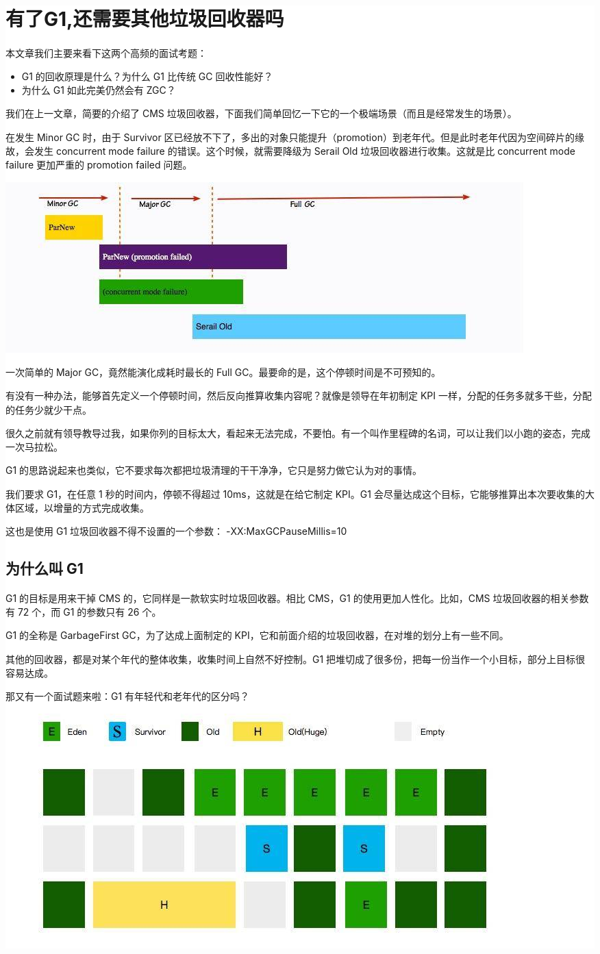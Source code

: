 # 有了G1,还需要其他垃圾回收器吗

本文章我们主要来看下这两个高频的面试考题：

- G1 的回收原理是什么？为什么 G1 比传统 GC 回收性能好？
- 为什么 G1 如此完美仍然会有 ZGC？

我们在上一文章，简要的介绍了 CMS 垃圾回收器，下面我们简单回忆一下它的一个极端场景（而且是经常发生的场景）。

在发生 Minor GC 时，由于 Survivor 区已经放不下了，多出的对象只能提升（promotion）到老年代。但是此时老年代因为空间碎片的缘故，会发生 concurrent mode failure 的错误。这个时候，就需要降级为 Serail Old 垃圾回收器进行收集。这就是比 concurrent mode failure 更加严重的 promotion failed 问题。

![img60](../img/JVM/img60.jpg)

一次简单的 Major GC，竟然能演化成耗时最长的 Full GC。最要命的是，这个停顿时间是不可预知的。

有没有一种办法，能够首先定义一个停顿时间，然后反向推算收集内容呢？就像是领导在年初制定 KPI 一样，分配的任务多就多干些，分配的任务少就少干点。

很久之前就有领导教导过我，如果你列的目标太大，看起来无法完成，不要怕。有一个叫作里程碑的名词，可以让我们以小跑的姿态，完成一次马拉松。

G1 的思路说起来也类似，它不要求每次都把垃圾清理的干干净净，它只是努力做它认为对的事情。

我们要求 G1，在任意 1 秒的时间内，停顿不得超过 10ms，这就是在给它制定 KPI。G1 会尽量达成这个目标，它能够推算出本次要收集的大体区域，以增量的方式完成收集。

这也是使用 G1 垃圾回收器不得不设置的一个参数：
-XX:MaxGCPauseMillis=10

## 为什么叫 G1

G1 的目标是用来干掉 CMS 的，它同样是一款软实时垃圾回收器。相比 CMS，G1 的使用更加人性化。比如，CMS 垃圾回收器的相关参数有 72 个，而 G1 的参数只有 26 个。

G1 的全称是 Garbage­First GC，为了达成上面制定的 KPI，它和前面介绍的垃圾回收器，在对堆的划分上有一些不同。

其他的回收器，都是对某个年代的整体收集，收集时间上自然不好控制。G1 把堆切成了很多份，把每一份当作一个小目标，部分上目标很容易达成。

那又有一个面试题来啦：G1 有年轻代和老年代的区分吗？

![img61](../img/JVM/img61.jpg)